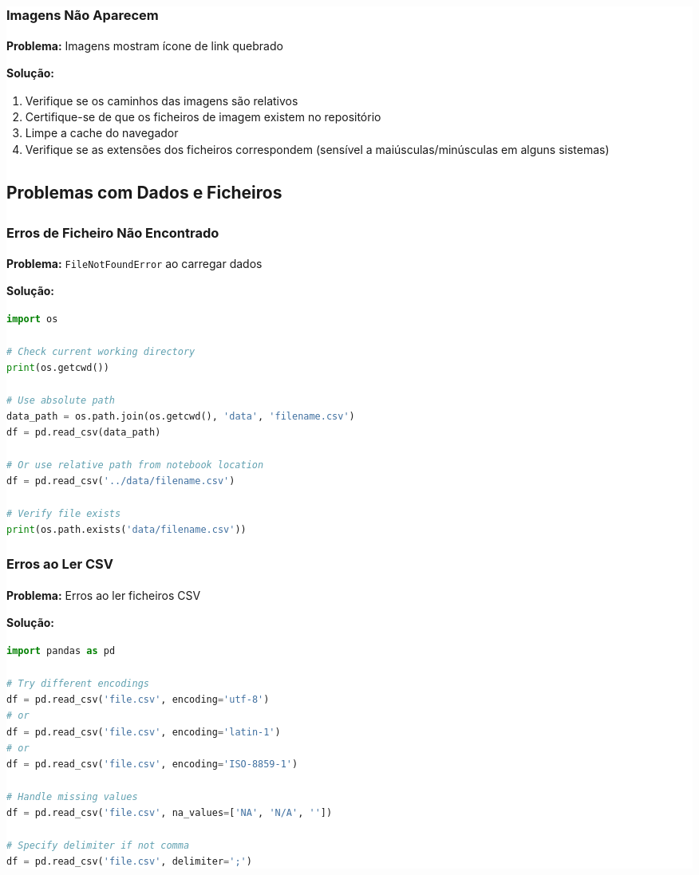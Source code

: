 ### Imagens Não Aparecem

**Problema:** Imagens mostram ícone de link quebrado

**Solução:**

1. Verifique se os caminhos das imagens são relativos
2. Certifique-se de que os ficheiros de imagem existem no repositório
3. Limpe a cache do navegador
4. Verifique se as extensões dos ficheiros correspondem (sensível a maiúsculas/minúsculas em alguns sistemas)

## Problemas com Dados e Ficheiros

### Erros de Ficheiro Não Encontrado

**Problema:** `FileNotFoundError` ao carregar dados

**Solução:**

```python
import os

# Check current working directory
print(os.getcwd())

# Use absolute path
data_path = os.path.join(os.getcwd(), 'data', 'filename.csv')
df = pd.read_csv(data_path)

# Or use relative path from notebook location
df = pd.read_csv('../data/filename.csv')

# Verify file exists
print(os.path.exists('data/filename.csv'))
```

### Erros ao Ler CSV

**Problema:** Erros ao ler ficheiros CSV

**Solução:**

```python
import pandas as pd

# Try different encodings
df = pd.read_csv('file.csv', encoding='utf-8')
# or
df = pd.read_csv('file.csv', encoding='latin-1')
# or
df = pd.read_csv('file.csv', encoding='ISO-8859-1')

# Handle missing values
df = pd.read_csv('file.csv', na_values=['NA', 'N/A', ''])

# Specify delimiter if not comma
df = pd.read_csv('file.csv', delimiter=';')
```
